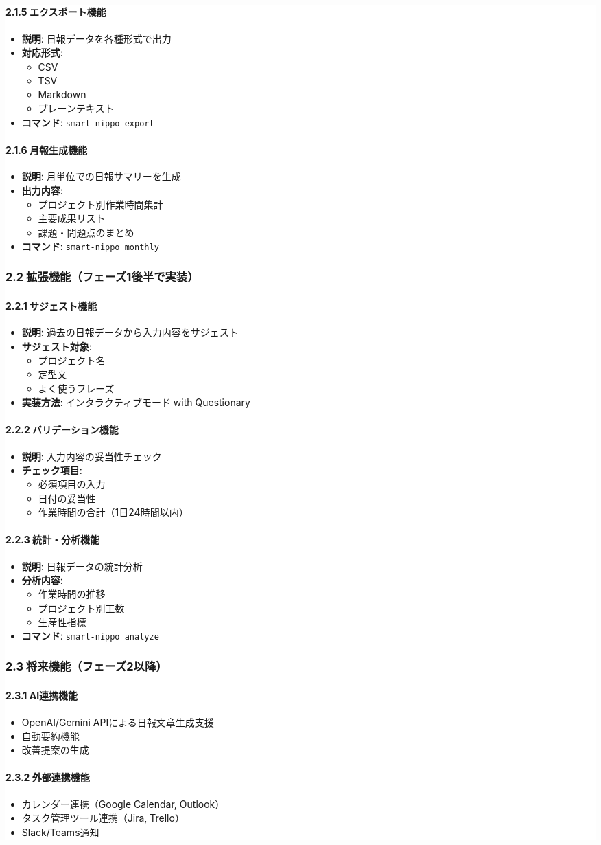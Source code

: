#### 2.1.5 エクスポート機能
- **説明**: 日報データを各種形式で出力
- **対応形式**:
  - CSV
  - TSV
  - Markdown
  - プレーンテキスト
- **コマンド**: `smart-nippo export`

#### 2.1.6 月報生成機能
- **説明**: 月単位での日報サマリーを生成
- **出力内容**:
  - プロジェクト別作業時間集計
  - 主要成果リスト
  - 課題・問題点のまとめ
- **コマンド**: `smart-nippo monthly`

### 2.2 拡張機能（フェーズ1後半で実装）

#### 2.2.1 サジェスト機能
- **説明**: 過去の日報データから入力内容をサジェスト
- **サジェスト対象**:
  - プロジェクト名
  - 定型文
  - よく使うフレーズ
- **実装方法**: インタラクティブモード with Questionary

#### 2.2.2 バリデーション機能
- **説明**: 入力内容の妥当性チェック
- **チェック項目**:
  - 必須項目の入力
  - 日付の妥当性
  - 作業時間の合計（1日24時間以内）

#### 2.2.3 統計・分析機能
- **説明**: 日報データの統計分析
- **分析内容**:
  - 作業時間の推移
  - プロジェクト別工数
  - 生産性指標
- **コマンド**: `smart-nippo analyze`

### 2.3 将来機能（フェーズ2以降）

#### 2.3.1 AI連携機能
- OpenAI/Gemini APIによる日報文章生成支援
- 自動要約機能
- 改善提案の生成

#### 2.3.2 外部連携機能
- カレンダー連携（Google Calendar, Outlook）
- タスク管理ツール連携（Jira, Trello）
- Slack/Teams通知
